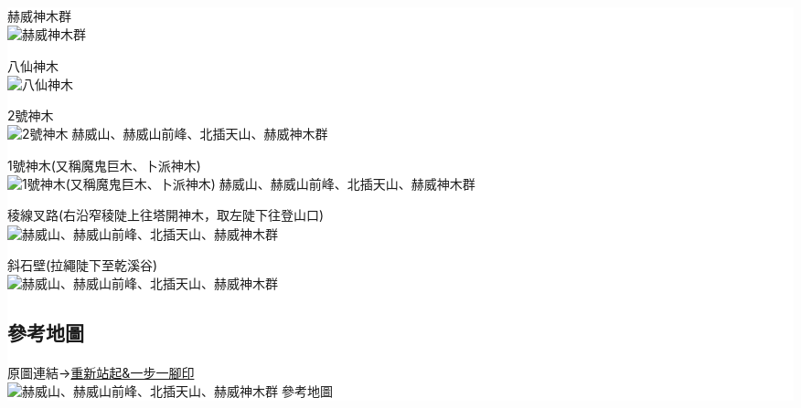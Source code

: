 赫威神木群  
![赫威神木群](https://1013399.github.io/image-6/337/137677269_l.jpg)

八仙神木  
![八仙神木](https://1013399.github.io/image-6/337/137639153_l.jpg)

2號神木  
![2號神木 赫威山、赫威山前峰、北插天山、赫威神木群](https://1013399.github.io/image-6/337/137639164_l.jpg)

1號神木(又稱魔鬼巨木、卜派神木)  
![1號神木(又稱魔鬼巨木、卜派神木) 赫威山、赫威山前峰、北插天山、赫威神木群](https://1013399.github.io/image-6/337/137639179_l.jpg)

稜線叉路(右沿窄稜陡上往塔開神木，取左陡下往登山口)  
![赫威山、赫威山前峰、北插天山、赫威神木群](https://1013399.github.io/image-6/337/137639336_l.jpg)

斜石壁(拉繩陡下至乾溪谷)  
![赫威山、赫威山前峰、北插天山、赫威神木群](https://1013399.github.io/image-6/337/137637098_l.jpg)

## 參考地圖
原圖連結→[重新站起&一步一腳印](http://blog.xuite.net/yang5757/blog/20576709)  
![赫威山、赫威山前峰、北插天山、赫威神木群 參考地圖](https://1013399.github.io/image-6/337/137639867_l.jpg)